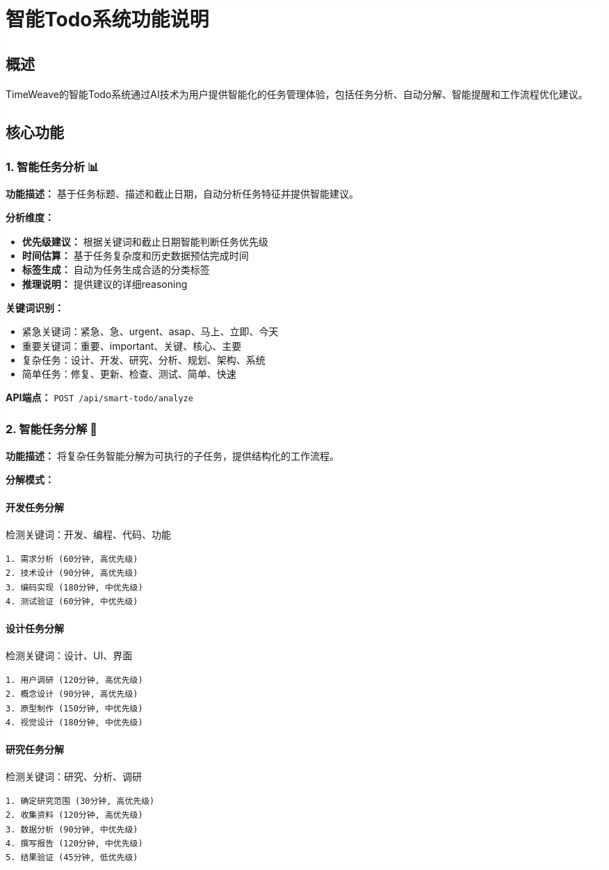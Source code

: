 # 智能Todo系统功能说明

## 概述

TimeWeave的智能Todo系统通过AI技术为用户提供智能化的任务管理体验，包括任务分析、自动分解、智能提醒和工作流程优化建议。

## 核心功能

### 1. 智能任务分析 📊

**功能描述：** 基于任务标题、描述和截止日期，自动分析任务特征并提供智能建议。

**分析维度：**
- **优先级建议：** 根据关键词和截止日期智能判断任务优先级
- **时间估算：** 基于任务复杂度和历史数据预估完成时间
- **标签生成：** 自动为任务生成合适的分类标签
- **推理说明：** 提供建议的详细reasoning

**关键词识别：**
- 紧急关键词：紧急、急、urgent、asap、马上、立即、今天
- 重要关键词：重要、important、关键、核心、主要
- 复杂任务：设计、开发、研究、分析、规划、架构、系统
- 简单任务：修复、更新、检查、测试、简单、快速

**API端点：** `POST /api/smart-todo/analyze`

### 2. 智能任务分解 🔄

**功能描述：** 将复杂任务智能分解为可执行的子任务，提供结构化的工作流程。

**分解模式：**

#### 开发任务分解
检测关键词：开发、编程、代码、功能
```
1. 需求分析 (60分钟, 高优先级)
2. 技术设计 (90分钟, 高优先级)  
3. 编码实现 (180分钟, 中优先级)
4. 测试验证 (60分钟, 中优先级)
```

#### 设计任务分解
检测关键词：设计、UI、界面
```
1. 用户调研 (120分钟, 高优先级)
2. 概念设计 (90分钟, 高优先级)
3. 原型制作 (150分钟, 中优先级)
4. 视觉设计 (180分钟, 中优先级)
```

#### 研究任务分解
检测关键词：研究、分析、调研
```
1. 确定研究范围 (30分钟, 高优先级)
2. 收集资料 (120分钟, 高优先级)
3. 数据分析 (90分钟, 中优先级)
4. 撰写报告 (120分钟, 中优先级)
5. 结果验证 (45分钟, 低优先级)
```

